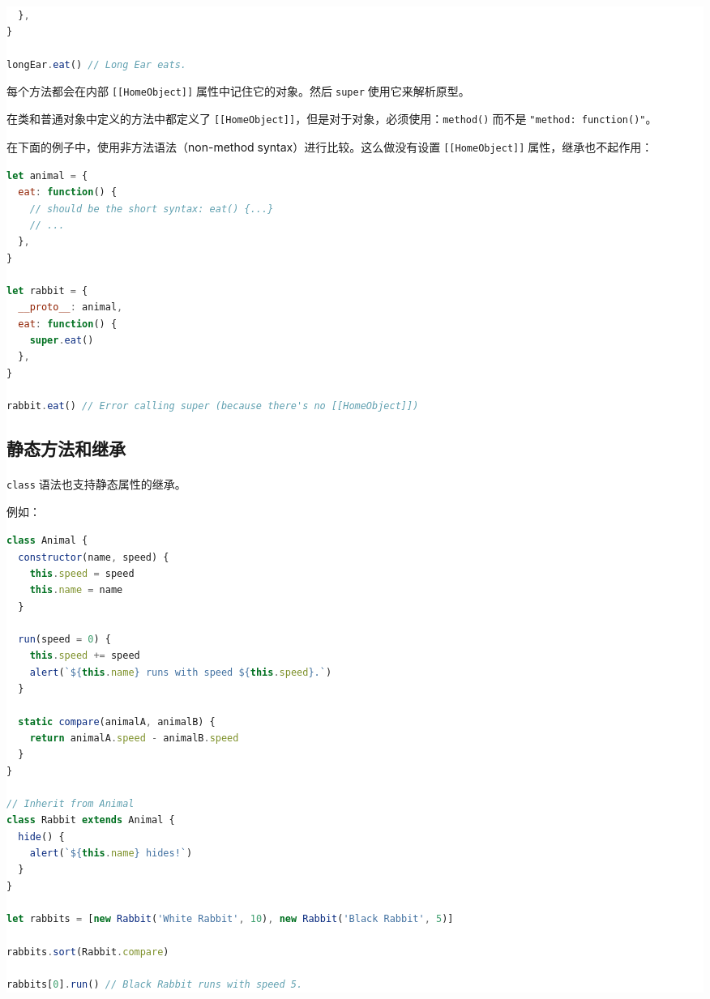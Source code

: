 ```js run
  },
}

longEar.eat() // Long Ear eats.
```

每个方法都会在内部 `[[HomeObject]]` 属性中记住它的对象。然后 `super` 使用它来解析原型。

在类和普通对象中定义的方法中都定义了 `[[HomeObject]]`，但是对于对象，必须使用：`method()` 而不是 `"method: function()"`。

在下面的例子中，使用非方法语法（non-method syntax）进行比较。这么做没有设置 `[[HomeObject]]` 属性，继承也不起作用：

```js run
let animal = {
  eat: function() {
    // should be the short syntax: eat() {...}
    // ...
  },
}

let rabbit = {
  __proto__: animal,
  eat: function() {
    super.eat()
  },
}

rabbit.eat() // Error calling super (because there's no [[HomeObject]])
```

## 静态方法和继承

`class` 语法也支持静态属性的继承。

例如：

```js run
class Animal {
  constructor(name, speed) {
    this.speed = speed
    this.name = name
  }

  run(speed = 0) {
    this.speed += speed
    alert(`${this.name} runs with speed ${this.speed}.`)
  }

  static compare(animalA, animalB) {
    return animalA.speed - animalB.speed
  }
}

// Inherit from Animal
class Rabbit extends Animal {
  hide() {
    alert(`${this.name} hides!`)
  }
}

let rabbits = [new Rabbit('White Rabbit', 10), new Rabbit('Black Rabbit', 5)]

rabbits.sort(Rabbit.compare)

rabbits[0].run() // Black Rabbit runs with speed 5.
```
